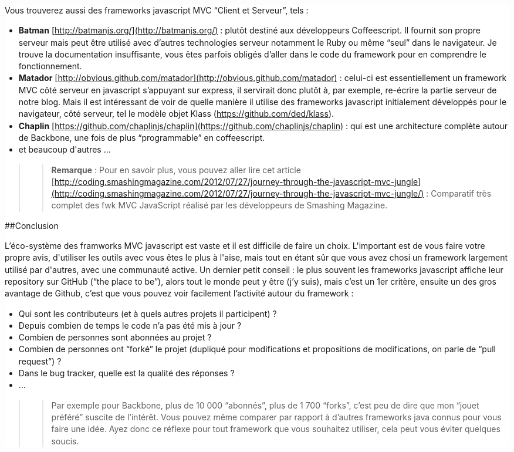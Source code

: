 Vous trouverez aussi des frameworks javascript MVC “Client et Serveur”, tels :

- **Batman** [http://batmanjs.org/](http://batmanjs.org/) : plutôt destiné aux développeurs Coffeescript. Il fournit son propre serveur mais peut être utilisé avec d’autres technologies serveur notamment le Ruby ou même “seul” dans le navigateur. Je trouve la documentation insuffisante, vous êtes parfois obligés d’aller dans le code du framework pour en comprendre le fonctionnement.
- **Matador** [http://obvious.github.com/matador](http://obvious.github.com/matador) : celui-ci est essentiellement un framework MVC côté serveur en javascript s’appuyant sur express, il servirait donc plutôt à, par exemple, re-écrire la partie serveur de notre blog. Mais il est intéressant de voir de quelle manière il utilise des frameworks javascript initialement développés pour le navigateur, côté serveur, tel le modèle objet Klass (https://github.com/ded/klass).
- **Chaplin** [https://github.com/chaplinjs/chaplin](https://github.com/chaplinjs/chaplin) : qui est une architecture complète autour de Backbone, une fois de plus “programmable” en coffeescript.
- et beaucoup d'autres ...

>>**Remarque** : Pour en savoir plus, vous pouvez aller lire cet article [http://coding.smashingmagazine.com/2012/07/27/journey-through-the-javascript-mvc-jungle](http://coding.smashingmagazine.com/2012/07/27/journey-through-the-javascript-mvc-jungle/) : Comparatif très complet des fwk MVC JavaScript réalisé par les développeurs de Smashing Magazine. 

##Conclusion

L’éco-système des framworks MVC javascript est vaste et il est difficile de faire un choix. L'important est de vous faire votre propre avis, d'utiliser les outils avec vous êtes le plus à l'aise, mais tout en étant sûr que vous avez chosi un framework largement utilisé par d'autres, avec une communauté active. Un dernier petit conseil : le plus souvent les frameworks javascript affiche leur repository sur GitHub (“the place to be”), alors tout le monde peut y être (j’y suis), mais c’est un 1er critère, ensuite un des gros avantage de Github, c’est que vous pouvez voir facilement l’activité autour du framework :

- Qui sont les contributeurs (et à quels autres projets il participent) ?
- Depuis combien de temps le code n’a pas été mis à jour ?
- Combien de personnes sont abonnées au projet ?
- Combien de personnes ont “forké” le projet (dupliqué pour modifications et propositions de modifications, on parle de “pull request”) ?
- Dans le bug tracker, quelle est la qualité des réponses ?
- …

>>Par exemple pour Backbone, plus de 10 000 “abonnés”, plus de 1 700 “forks”, c’est peu de dire que mon “jouet préféré” suscite de l’intérêt. Vous pouvez même comparer par rapport à d’autres frameworks java connus pour vous faire une idée. Ayez donc ce réflexe pour tout framework que vous souhaitez utiliser, cela peut vous éviter quelques soucis.




